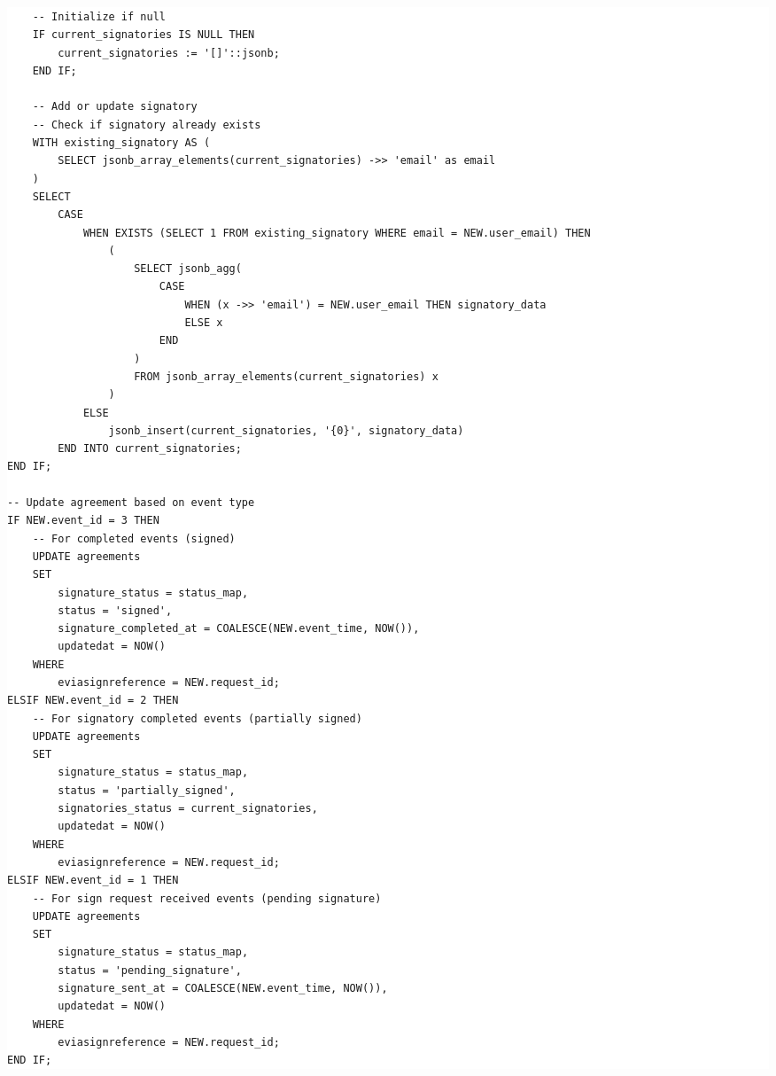        -- Initialize if null
        IF current_signatories IS NULL THEN
            current_signatories := '[]'::jsonb;
        END IF;
        
        -- Add or update signatory
        -- Check if signatory already exists
        WITH existing_signatory AS (
            SELECT jsonb_array_elements(current_signatories) ->> 'email' as email
        )
        SELECT 
            CASE 
                WHEN EXISTS (SELECT 1 FROM existing_signatory WHERE email = NEW.user_email) THEN
                    (
                        SELECT jsonb_agg(
                            CASE 
                                WHEN (x ->> 'email') = NEW.user_email THEN signatory_data
                                ELSE x
                            END
                        )
                        FROM jsonb_array_elements(current_signatories) x
                    )
                ELSE
                    jsonb_insert(current_signatories, '{0}', signatory_data)
            END INTO current_signatories;
    END IF;
    
    -- Update agreement based on event type
    IF NEW.event_id = 3 THEN
        -- For completed events (signed)
        UPDATE agreements
        SET 
            signature_status = status_map,
            status = 'signed',
            signature_completed_at = COALESCE(NEW.event_time, NOW()),
            updatedat = NOW()
        WHERE 
            eviasignreference = NEW.request_id;
    ELSIF NEW.event_id = 2 THEN
        -- For signatory completed events (partially signed)
        UPDATE agreements
        SET 
            signature_status = status_map,
            status = 'partially_signed',
            signatories_status = current_signatories,
            updatedat = NOW()
        WHERE 
            eviasignreference = NEW.request_id;
    ELSIF NEW.event_id = 1 THEN
        -- For sign request received events (pending signature)
        UPDATE agreements
        SET 
            signature_status = status_map,
            status = 'pending_signature',
            signature_sent_at = COALESCE(NEW.event_time, NOW()),
            updatedat = NOW()
        WHERE 
            eviasignreference = NEW.request_id;
    END IF;
    